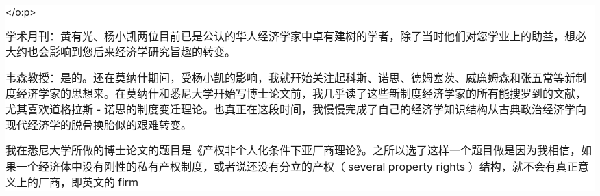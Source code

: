    </o:p>
  </font>
 </p>
 <p class="MsoNormal">
  <o:p>
   <font size="3">
   </font>
  </o:p>
 </p>
 <p class="MsoNormal">
  <font size="3">
   <span lang="ZH-CN" style="font-family:宋体;mso-ascii-font-family:
Calibri;mso-ascii-theme-font:minor-latin;mso-fareast-font-family:宋体;mso-fareast-theme-font:
minor-fareast">
    学术月刊：黄有光、杨小凯两位目前已是公认的华人经济学家中卓有建树的学者，除了当时他们对您学业上的助益，想必大约也会影响到您后来经济学研究旨趣的转变。
   </span>
   <o:p>
   </o:p>
  </font>
 </p>
 <p class="MsoNormal">
  <o:p>
   <font size="3">
   </font>
  </o:p>
 </p>
 <p class="MsoNormal">
  <font size="3">
   <span lang="ZH-CN" style="font-family:宋体;mso-ascii-font-family:
Calibri;mso-ascii-theme-font:minor-latin;mso-fareast-font-family:宋体;mso-fareast-theme-font:
minor-fareast">
    韦森教授：是的。还在莫纳什期间，受杨小凯的影响，我就幵始关注起科斯、诺思、德姆塞茨、威廉姆森和张五常等新制度经济学家的思想来。在莫纳什和悉尼大学幵始写博士论文前，我几乎读了这些新制度经济学家的所有能搜罗到的文献，尤其喜欢道格拉斯
   </span>
   -
   <span lang="ZH-CN" style="font-family:宋体;mso-ascii-font-family:Calibri;mso-ascii-theme-font:
minor-latin;mso-fareast-font-family:宋体;mso-fareast-theme-font:minor-fareast">
    诺思的制度变迁理论。也真正在这段时间，我慢慢完成了自己的经济学知识结构从古典政治经济学向现代经济学的脱骨换胎似的艰难转变。
   </span>
   <o:p>
   </o:p>
  </font>
 </p>
 <p class="MsoNormal">
  <o:p>
   <font size="3">
   </font>
  </o:p>
 </p>
 <p class="MsoNormal">
  <font size="3">
   <span lang="ZH-CN" style="font-family:宋体;mso-ascii-font-family:
Calibri;mso-ascii-theme-font:minor-latin;mso-fareast-font-family:宋体;mso-fareast-theme-font:
minor-fareast">
    我在悉尼大学所做的博士论文的题目是《产权非个人化条件下亚厂商理论》。之所以选了这样一个题目做是因为我相信，如果一个经济体中没有刚性的私有产权制度，或者说还没有分立的产权（
   </span>
   several
property rights
   <span lang="ZH-CN" style="font-family:宋体;mso-ascii-font-family:
Calibri;mso-ascii-theme-font:minor-latin;mso-fareast-font-family:宋体;mso-fareast-theme-font:
minor-fareast">
    ）结构，就不会有真正意义上的厂商，即英文的
   </span>
   firm